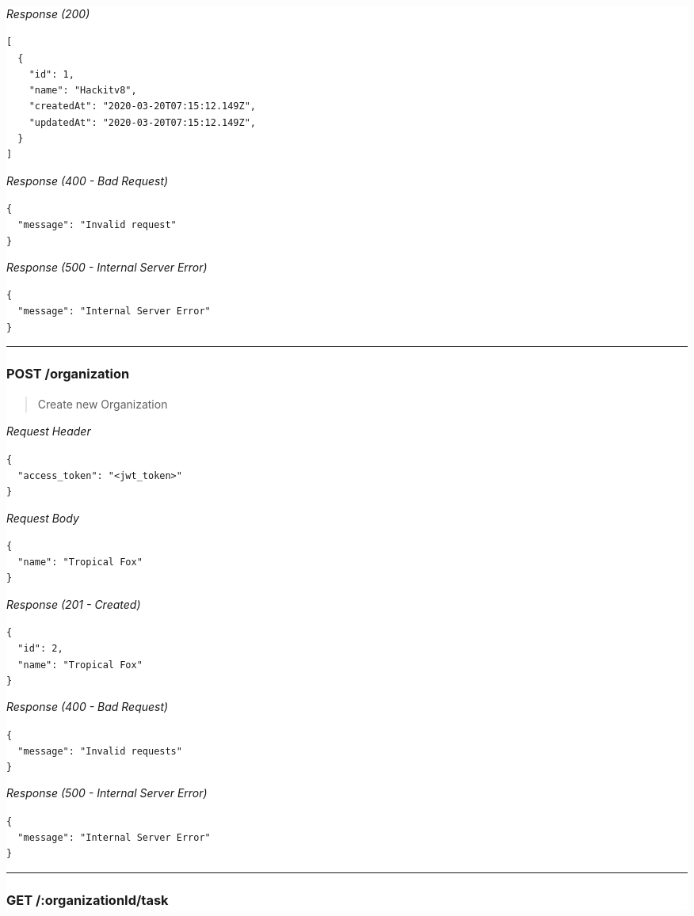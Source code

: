 _Response (200)_
```
[
  {
    "id": 1,
    "name": "Hackitv8",
    "createdAt": "2020-03-20T07:15:12.149Z",
    "updatedAt": "2020-03-20T07:15:12.149Z",
  }
]
```

_Response (400 - Bad Request)_
```
{
  "message": "Invalid request"
}
```
_Response (500 - Internal Server Error)_
```
{
  "message": "Internal Server Error"
}
```
---
### POST /organization

> Create new Organization

_Request Header_
```
{
  "access_token": "<jwt_token>"
}
```

_Request Body_
```
{
  "name": "Tropical Fox"
}
```

_Response (201 - Created)_
```
{
  "id": 2,
  "name": "Tropical Fox"
}
```

_Response (400 - Bad Request)_
```
{
  "message": "Invalid requests"
}
```
_Response (500 - Internal Server Error)_
```
{
  "message": "Internal Server Error"
}
```
---
### GET /:organizationId/task
